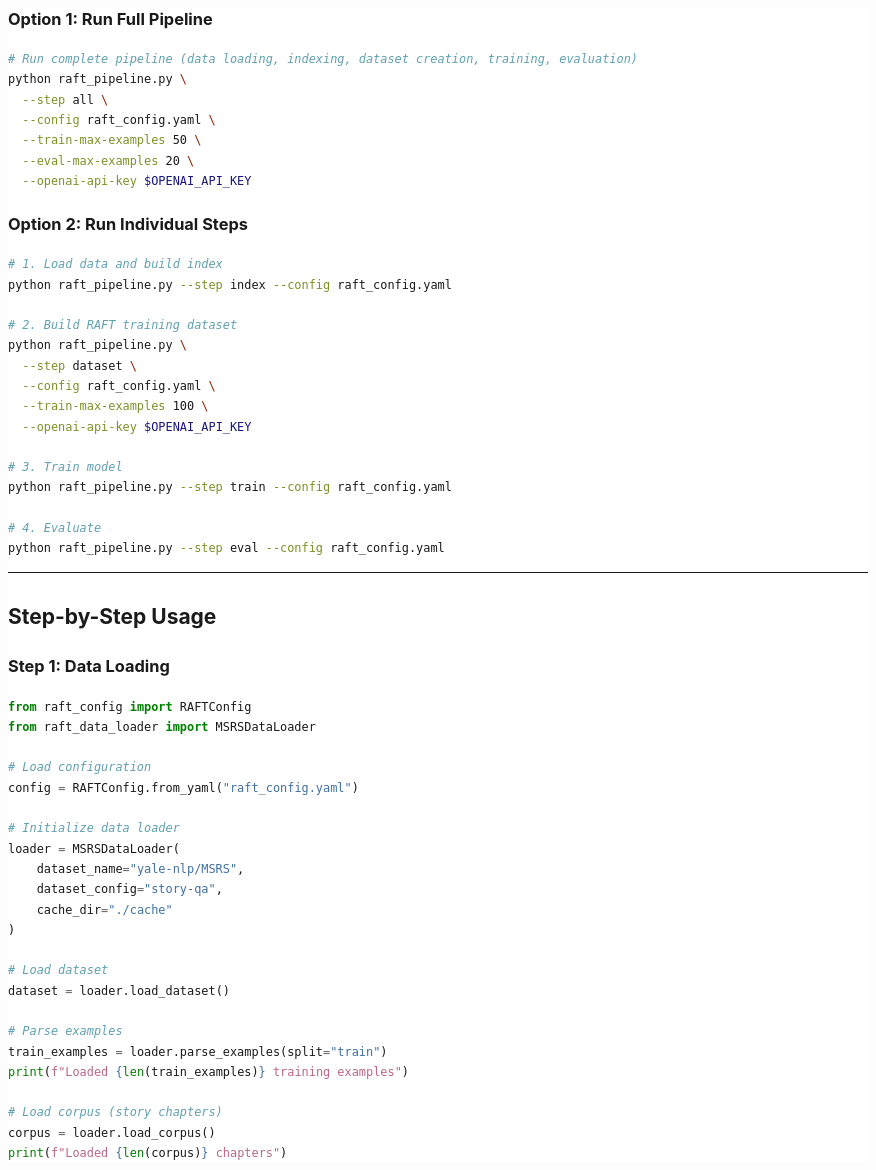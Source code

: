 ### Option 1: Run Full Pipeline

```bash
# Run complete pipeline (data loading, indexing, dataset creation, training, evaluation)
python raft_pipeline.py \
  --step all \
  --config raft_config.yaml \
  --train-max-examples 50 \
  --eval-max-examples 20 \
  --openai-api-key $OPENAI_API_KEY
```

### Option 2: Run Individual Steps

```bash
# 1. Load data and build index
python raft_pipeline.py --step index --config raft_config.yaml

# 2. Build RAFT training dataset
python raft_pipeline.py \
  --step dataset \
  --config raft_config.yaml \
  --train-max-examples 100 \
  --openai-api-key $OPENAI_API_KEY

# 3. Train model
python raft_pipeline.py --step train --config raft_config.yaml

# 4. Evaluate
python raft_pipeline.py --step eval --config raft_config.yaml
```

---

## Step-by-Step Usage

### Step 1: Data Loading

```python
from raft_config import RAFTConfig
from raft_data_loader import MSRSDataLoader

# Load configuration
config = RAFTConfig.from_yaml("raft_config.yaml")

# Initialize data loader
loader = MSRSDataLoader(
    dataset_name="yale-nlp/MSRS",
    dataset_config="story-qa",
    cache_dir="./cache"
)

# Load dataset
dataset = loader.load_dataset()

# Parse examples
train_examples = loader.parse_examples(split="train")
print(f"Loaded {len(train_examples)} training examples")

# Load corpus (story chapters)
corpus = loader.load_corpus()
print(f"Loaded {len(corpus)} chapters")
```
